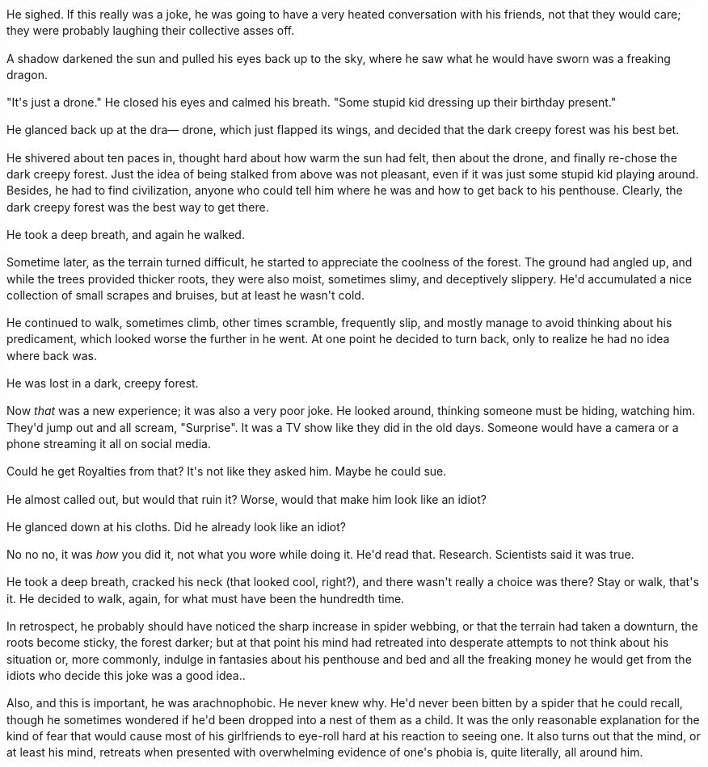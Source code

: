 He sighed. If this really was a joke, he was going to have a very heated conversation with his friends, not that they would care; they were probably laughing their collective asses off.

A shadow darkened the sun and pulled his eyes back up to the sky, where he saw what he would have sworn was a freaking dragon.

"It's just a drone." He closed his eyes and calmed his breath. "Some stupid kid dressing up their birthday present."

He glanced back up at the dra— drone, which just flapped its wings, and decided that the dark creepy forest was his best bet.

He shivered about ten paces in, thought hard about how warm the sun had felt, then about the drone, and finally re-chose the dark creepy forest. Just the idea of being stalked from above was not pleasant, even if it was just some stupid kid playing around. Besides, he had to find civilization, anyone who could tell him where he was and how to get back to his penthouse. Clearly, the dark creepy forest was the best way to get there.

He took a deep breath, and again he walked. 

Sometime later, as the terrain turned difficult, he started to appreciate the coolness of the forest. The ground had angled up, and while the trees provided thicker roots, they were also moist, sometimes slimy, and deceptively slippery. He'd accumulated a nice collection of small scrapes and bruises, but at least he wasn't cold.

He continued to walk, sometimes climb, other times scramble, frequently slip, and mostly manage to avoid thinking about his predicament, which looked worse the further in he went. At one point he decided to turn back, only to realize he had no idea where back was. 

He was lost in a dark, creepy forest.  

Now _that_ was a new experience; it was also a very poor joke. He looked around, thinking someone must be hiding, watching him. They'd jump out and all scream, "Surprise". It was a TV show like they did in the old days. Someone would have a camera or a phone streaming it all on social media.

Could he get Royalties from that? It's not like they asked him. Maybe he could sue.

He almost called out, but would that ruin it? Worse, would that make him look like an idiot?

He glanced down at his cloths. Did he already look like an idiot? 

No no no, it was _how_ you did it, not what you wore while doing it. He'd read that. Research. Scientists said it was true.

He took a deep breath, cracked his neck (that looked cool, right?), and there wasn't really a choice was there? Stay or walk, that's it. He decided to walk, again, for what must have been the hundredth time.

In retrospect, he probably should have noticed the sharp increase in spider webbing, or that the terrain had taken a downturn, the roots become sticky, the forest darker; but at that point his mind had retreated into desperate attempts to not think about his situation or, more commonly, indulge in fantasies about his penthouse and bed and all the freaking money he would get from the idiots who decide this joke was a good idea.. 

Also, and this is important, he was arachnophobic. He never knew why. He'd never been bitten by a spider that he could recall, though he sometimes wondered if he'd been dropped into a nest of them as a child. It was the only reasonable explanation for the kind of fear that would cause most of his girlfriends to eye-roll hard at his reaction to seeing one. It also turns out that the mind, or at least his mind, retreats when presented with overwhelming evidence of one's phobia is, quite literally, all around him. 
